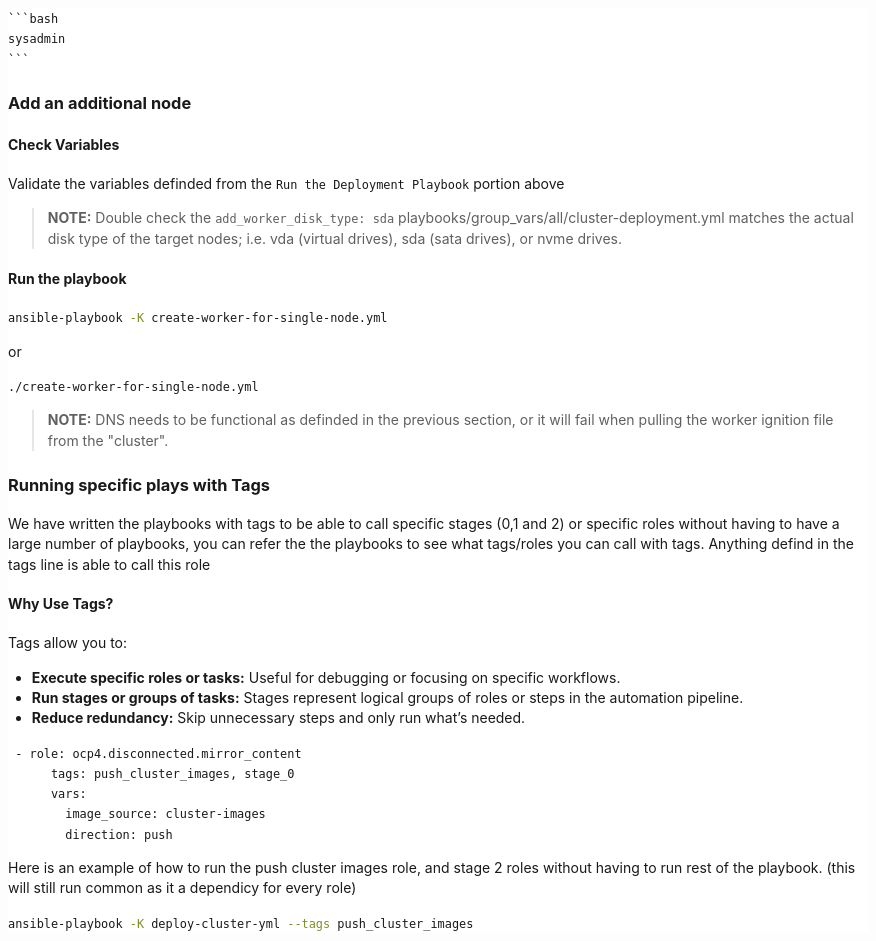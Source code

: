     ```bash
    sysadmin
    ```

### Add an additional node

#### Check Variables

Validate the variables definded from the `Run the Deployment Playbook` portion above

> **NOTE:** Double check the `add_worker_disk_type: sda` playbooks/group_vars/all/cluster-deployment.yml matches the actual disk type of the target nodes; i.e. vda (virtual drives), sda (sata drives), or nvme drives.

#### Run the playbook

```bash
ansible-playbook -K create-worker-for-single-node.yml
```

or

```bash
./create-worker-for-single-node.yml
```

> **NOTE:** DNS needs to be functional as definded in the previous section, or it will fail when pulling the worker ignition file from the "cluster".

### Running specific plays with Tags

We have written the playbooks with tags to be able to call specific stages (0,1 and 2) or specific roles without having to have a large number of playbooks, you can refer the the playbooks to see what tags/roles you can call with tags. Anything defind in the tags line is able to call this role

#### Why Use Tags?
Tags allow you to:
- **Execute specific roles or tasks:** Useful for debugging or focusing on specific workflows.
- **Run stages or groups of tasks:** Stages represent logical groups of roles or steps in the automation pipeline.
- **Reduce redundancy:** Skip unnecessary steps and only run what’s needed.

```bash
 - role: ocp4.disconnected.mirror_content
      tags: push_cluster_images, stage_0
      vars:
        image_source: cluster-images
        direction: push
```

Here is an example of how to run the push cluster images role, and stage 2 roles without having to run rest of the playbook. (this will still run common as it a dependicy for every role)


```bash
ansible-playbook -K deploy-cluster-yml --tags push_cluster_images
```
